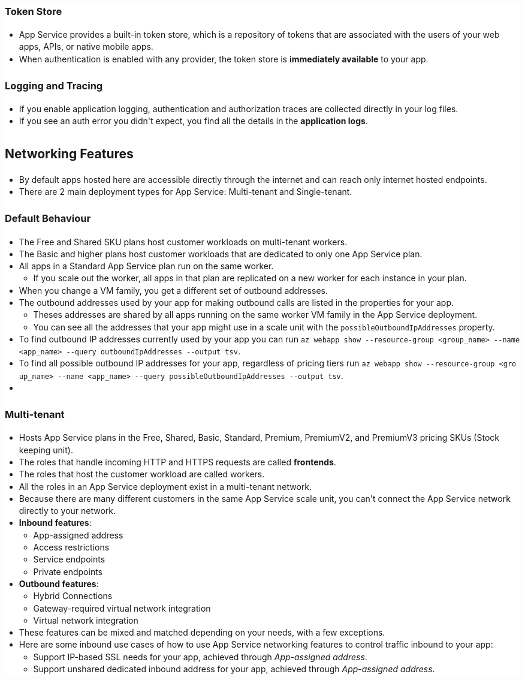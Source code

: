 ### Token Store

- App Service provides a built-in token store, which is a repository of tokens that are associated with the users of your web apps, APIs, or native mobile apps.
- When authentication is enabled with any provider, the token store is **immediately available** to your app.

### Logging and Tracing

- If you enable application logging, authentication and authorization traces are collected directly in your log files.
- If you see an auth error you didn't expect, you find all the details in the **application logs**.

## Networking Features

- By default apps hosted here are accessible directly through the internet and can reach only internet hosted endpoints.
- There are 2 main deployment types for App Service: Multi-tenant and Single-tenant.

### Default Behaviour

- The Free and Shared SKU plans host customer workloads on multi-tenant workers.
- The Basic and higher plans host customer workloads that are dedicated to only one App Service plan.
- All apps in a Standard App Service plan run on the same worker.
  - If you scale out the worker, all apps in that plan are replicated on a new worker for each instance in your plan.
- When you change a VM family, you get a different set of outbound addresses.
- The outbound addresses used by your app for making outbound calls are listed in the properties for your app.
  - Theses addresses are shared by all apps running on the same worker VM family in the App Service deployment.
  - You can see all the addresses that your app might use in a scale unit with the `possibleOutboundIpAddresses` property.
- To find outbound IP addresses currently used by your app you can run `az webapp show --resource-group <group_name> --name <app_name> --query outboundIpAddresses --output tsv`.
- To find all possible outbound IP addresses for your app, regardless of pricing tiers run `az webapp show --resource-group <group_name> --name <app_name> --query possibleOutboundIpAddresses --output tsv`.
-

### Multi-tenant

- Hosts App Service plans in the Free, Shared, Basic, Standard, Premium, PremiumV2, and PremiumV3 pricing SKUs (Stock keeping unit).
- The roles that handle incoming HTTP and HTTPS requests are called **frontends**.
- The roles that host the customer workload are called workers.
- All the roles in an App Service deployment exist in a multi-tenant network.
- Because there are many different customers in the same App Service scale unit, you can't connect the App Service network directly to your network.
- **Inbound features**:
  - App-assigned address
  - Access restrictions
  - Service endpoints
  - Private endpoints
- **Outbound features**:
  - Hybrid Connections
  - Gateway-required virtual network integration
  - Virtual network integration
- These features can be mixed and matched depending on your needs, with a few exceptions.
- Here are some inbound use cases of how to use App Service networking features to control traffic inbound to your app:
  - Support IP-based SSL needs for your app, achieved through _App-assigned address_.
  - Support unshared dedicated inbound address for your app, achieved through _App-assigned address_.